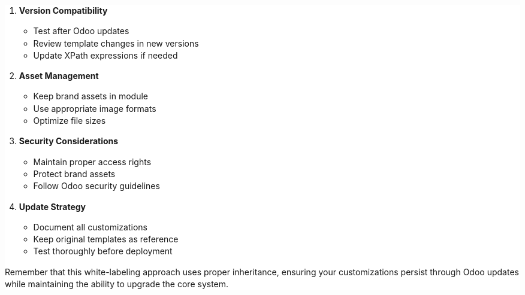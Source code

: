 1. **Version Compatibility**
   - Test after Odoo updates
   - Review template changes in new versions
   - Update XPath expressions if needed

2. **Asset Management**
   - Keep brand assets in module
   - Use appropriate image formats
   - Optimize file sizes

3. **Security Considerations**
   - Maintain proper access rights
   - Protect brand assets
   - Follow Odoo security guidelines

4. **Update Strategy**
   - Document all customizations
   - Keep original templates as reference
   - Test thoroughly before deployment

Remember that this white-labeling approach uses proper inheritance, ensuring your customizations persist through Odoo updates while maintaining the ability to upgrade the core system.
